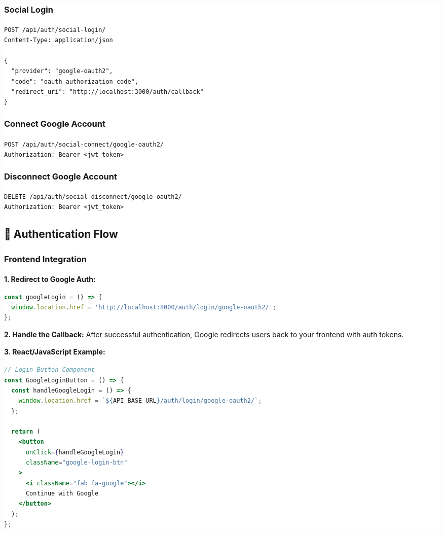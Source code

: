 ### Social Login
```http
POST /api/auth/social-login/
Content-Type: application/json

{
  "provider": "google-oauth2",
  "code": "oauth_authorization_code",
  "redirect_uri": "http://localhost:3000/auth/callback"
}
```

### Connect Google Account
```http
POST /api/auth/social-connect/google-oauth2/
Authorization: Bearer <jwt_token>
```

### Disconnect Google Account
```http
DELETE /api/auth/social-disconnect/google-oauth2/
Authorization: Bearer <jwt_token>
```

## 🎯 Authentication Flow

### Frontend Integration

**1. Redirect to Google Auth:**
```javascript
const googleLogin = () => {
  window.location.href = 'http://localhost:8000/auth/login/google-oauth2/';
};
```

**2. Handle the Callback:**
After successful authentication, Google redirects users back to your frontend with auth tokens.

**3. React/JavaScript Example:**
```jsx
// Login Button Component
const GoogleLoginButton = () => {
  const handleGoogleLogin = () => {
    window.location.href = `${API_BASE_URL}/auth/login/google-oauth2/`;
  };

  return (
    <button 
      onClick={handleGoogleLogin}
      className="google-login-btn"
    >
      <i className="fab fa-google"></i>
      Continue with Google
    </button>
  );
};
```
